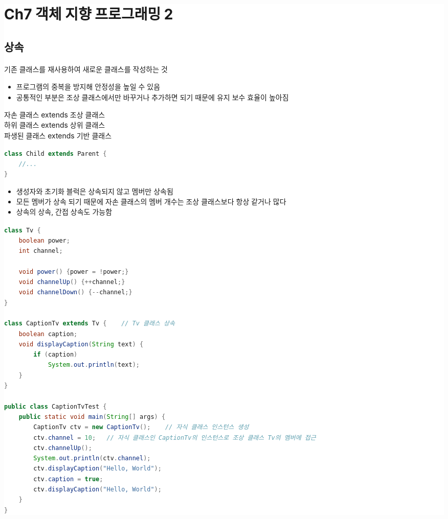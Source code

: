 # Ch7 객체 지향 프로그래밍 2

## 상속
기존 클래스를 재사용하여 새로운 클래스를 작성하는 것
- 프로그램의 중복을 방지해 안정성을 높일 수 있음
- 공통적인 부분은 조상 클래스에서만 바꾸거나 추가하면 되기 때문에 유지 보수 효율이 높아짐

자손 클래스 extends 조상 클래스  
하위 클래스 extends 상위 클래스  
파생된 클래스 extends 기반 클래스  

```java
class Child extends Parent {
    //...
}
```
- 생성자와 초기화 블럭은 상속되지 않고 멤버만 상속됨
- 모든 멤버가 상속 되기 때문에 자손 클래스의 멤버 개수는 조상 클래스보다 항상 같거나 많다
- 상속의 상속, 간접 상속도 가능함

```java
class Tv {
    boolean power;
    int channel;

    void power() {power = !power;}
    void channelUp() {++channel;}
    void channelDown() {--channel;}
}

class CaptionTv extends Tv {    // Tv 클래스 상속
    boolean caption;
    void displayCaption(String text) {
        if (caption)
            System.out.println(text);
    }
}

public class CaptionTvTest {
    public static void main(String[] args) {
        CaptionTv ctv = new CaptionTv();    // 자식 클래스 인스턴스 생성
        ctv.channel = 10;   // 자식 클래스인 CaptionTv의 인스턴스로 조상 클래스 Tv의 멤버에 접근
        ctv.channelUp();
        System.out.println(ctv.channel);
        ctv.displayCaption("Hello, World");
        ctv.caption = true;
        ctv.displayCaption("Hello, World");
    }
}
```
